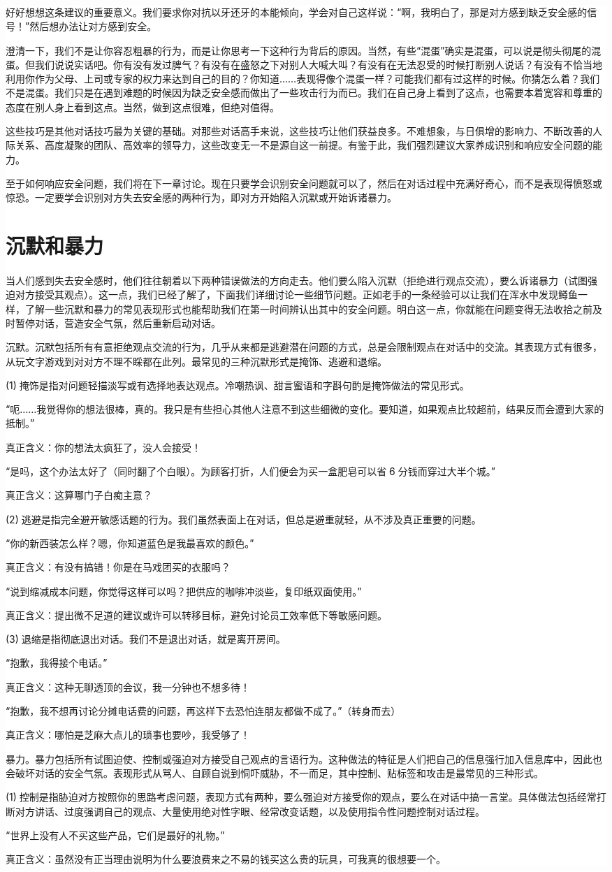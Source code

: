 好好想想这条建议的重要意义。我们要求你对抗以牙还牙的本能倾向，学会对自己这样说：“啊，我明白了，那是对方感到缺乏安全感的信号！”然后想办法让对方感到安全。

澄清一下，我们不是让你容忍粗暴的行为，而是让你思考一下这种行为背后的原因。当然，有些“混蛋”确实是混蛋，可以说是彻头彻尾的混蛋。但我们说说实话吧。你有没有发过脾气？有没有在盛怒之下对别人大喊大叫？有没有在无法忍受的时候打断别人说话？有没有不恰当地利用你作为父母、上司或专家的权力来达到自己的目的？你知道……表现得像个混蛋一样？可能我们都有过这样的时候。你猜怎么着？我们不是混蛋。我们只是在遇到难题的时候因为缺乏安全感而做出了一些攻击行为而已。我们在自己身上看到了这点，也需要本着宽容和尊重的态度在别人身上看到这点。当然，做到这点很难，但绝对值得。

这些技巧是其他对话技巧最为关键的基础。对那些对话高手来说，这些技巧让他们获益良多。不难想象，与日俱增的影响力、不断改善的人际关系、高度凝聚的团队、高效率的领导力，这些改变无一不是源自这一前提。有鉴于此，我们强烈建议大家养成识别和响应安全问题的能力。

至于如何响应安全问题，我们将在下一章讨论。现在只要学会识别安全问题就可以了，然后在对话过程中充满好奇心，而不是表现得愤怒或惊恐。一定要学会识别对方失去安全感的两种行为，即对方开始陷入沉默或开始诉诸暴力。

# 沉默和暴力

当人们感到失去安全感时，他们往往朝着以下两种错误做法的方向走去。他们要么陷入沉默（拒绝进行观点交流），要么诉诸暴力（试图强迫对方接受其观点）。这一点，我们已经了解了，下面我们详细讨论一些细节问题。正如老手的一条经验可以让我们在浑水中发现鳟鱼一样，了解一些沉默和暴力的常见表现形式也能帮助我们在第一时间辨认出其中的安全问题。明白这一点，你就能在问题变得无法收拾之前及时暂停对话，营造安全气氛，然后重新启动对话。

沉默。沉默包括所有有意拒绝观点交流的行为，几乎从来都是逃避潜在问题的方式，总是会限制观点在对话中的交流。其表现方式有很多，从玩文字游戏到对对方不理不睬都在此列。最常见的三种沉默形式是掩饰、逃避和退缩。

(1) 掩饰是指对问题轻描淡写或有选择地表达观点。冷嘲热讽、甜言蜜语和字斟句酌是掩饰做法的常见形式。

“呃……我觉得你的想法很棒，真的。我只是有些担心其他人注意不到这些细微的变化。要知道，如果观点比较超前，结果反而会遭到大家的抵制。”

真正含义：你的想法太疯狂了，没人会接受！

“是吗，这个办法太好了（同时翻了个白眼）。为顾客打折，人们便会为买一盒肥皂可以省 6 分钱而穿过大半个城。”

真正含义：这算哪门子白痴主意？

(2) 逃避是指完全避开敏感话题的行为。我们虽然表面上在对话，但总是避重就轻，从不涉及真正重要的问题。

“你的新西装怎么样？嗯，你知道蓝色是我最喜欢的颜色。”

真正含义：有没有搞错！你是在马戏团买的衣服吗？

“说到缩减成本问题，你觉得这样可以吗？把供应的咖啡冲淡些，复印纸双面使用。”

真正含义：提出微不足道的建议或许可以转移目标，避免讨论员工效率低下等敏感问题。

(3) 退缩是指彻底退出对话。我们不是退出对话，就是离开房间。

“抱歉，我得接个电话。”

真正含义：这种无聊透顶的会议，我一分钟也不想多待！

“抱歉，我不想再讨论分摊电话费的问题，再这样下去恐怕连朋友都做不成了。”（转身而去）

真正含义：哪怕是芝麻大点儿的琐事也要吵，我受够了！

暴力。暴力包括所有试图迫使、控制或强迫对方接受自己观点的言语行为。这种做法的特征是人们把自己的信息强行加入信息库中，因此也会破坏对话的安全气氛。表现形式从骂人、自顾自说到恫吓威胁，不一而足，其中控制、贴标签和攻击是最常见的三种形式。

(1) 控制是指胁迫对方按照你的思路考虑问题，表现方式有两种，要么强迫对方接受你的观点，要么在对话中搞一言堂。具体做法包括经常打断对方讲话、过度强调自己的观点、大量使用绝对性字眼、经常改变话题，以及使用指令性问题控制对话过程。

“世界上没有人不买这些产品，它们是最好的礼物。”

真正含义：虽然没有正当理由说明为什么要浪费来之不易的钱买这么贵的玩具，可我真的很想要一个。
